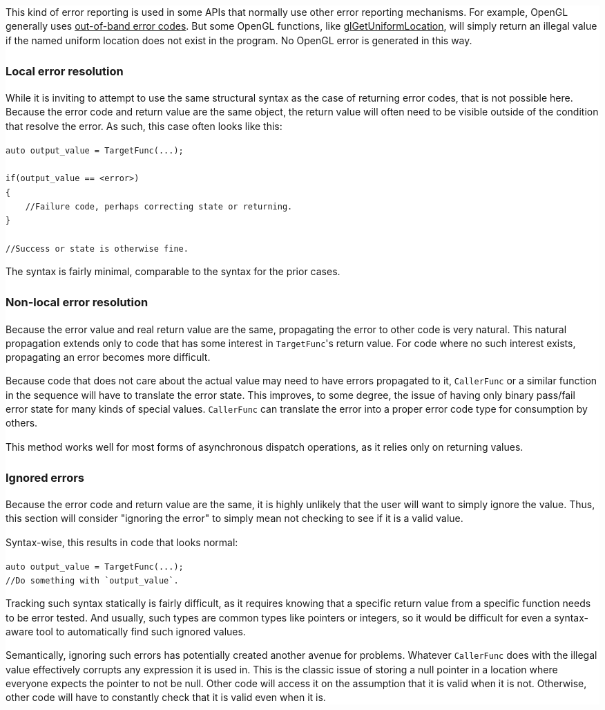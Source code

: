 This kind of error reporting is used in some APIs that normally use other error reporting mechanisms. For example, OpenGL generally uses [out-of-band error codes](#out_of_band). But some OpenGL functions, like [glGetUniformLocation](https://www.opengl.org/sdk/docs/man/docbook4/xhtml/glGetUniformLocation.xml), will simply return an illegal value if the named uniform location does not exist in the program. No OpenGL error is generated in this way.

### Local error resolution

While it is inviting to attempt to use the same structural syntax as the case of returning error codes, that is not possible here. Because the error code and return value are the same object, the return value will often need to be visible outside of the condition that resolve the error. As such, this case often looks like this:

    auto output_value = TargetFunc(...);

	if(output_value == <error>)
	{
		//Failure code, perhaps correcting state or returning.
	}

	//Success or state is otherwise fine.

The syntax is fairly minimal, comparable to the syntax for the prior cases.

### Non-local error resolution

Because the error value and real return value are the same, propagating the error to other code is very natural. This natural propagation extends only to code that has some interest in `TargetFunc`'s return value. For code where no such interest exists, propagating an error becomes more difficult.

Because code that does not care about the actual value may need to have errors propagated to it, `CallerFunc` or a similar function in the sequence will have to translate the error state. This improves, to some degree, the issue of having only binary pass/fail error state for many kinds of special values. `CallerFunc` can translate the error into a proper error code type for consumption by others.

This method works well for most forms of asynchronous dispatch operations, as it relies only on returning values.

### Ignored errors

Because the error code and return value are the same, it is highly unlikely that the user will want to simply ignore the value. Thus, this section will consider "ignoring the error" to simply mean not checking to see if it is a valid value.

Syntax-wise, this results in code that looks normal:

	auto output_value = TargetFunc(...);
	//Do something with `output_value`.

Tracking such syntax statically is fairly difficult, as it requires knowing that a specific return value from a specific function needs to be error tested. And usually, such types are common types like pointers or integers, so it would be difficult for even a syntax-aware tool to automatically find such ignored values.

Semantically, ignoring such errors has potentially created another avenue for problems. Whatever `CallerFunc` does with the illegal value effectively corrupts any expression it is used in. This is the classic issue of storing a null pointer in a location where everyone expects the pointer to not be null. Other code will access it on the assumption that it is valid when it is not. Otherwise, other code will have to constantly check that it is valid even when it is.
